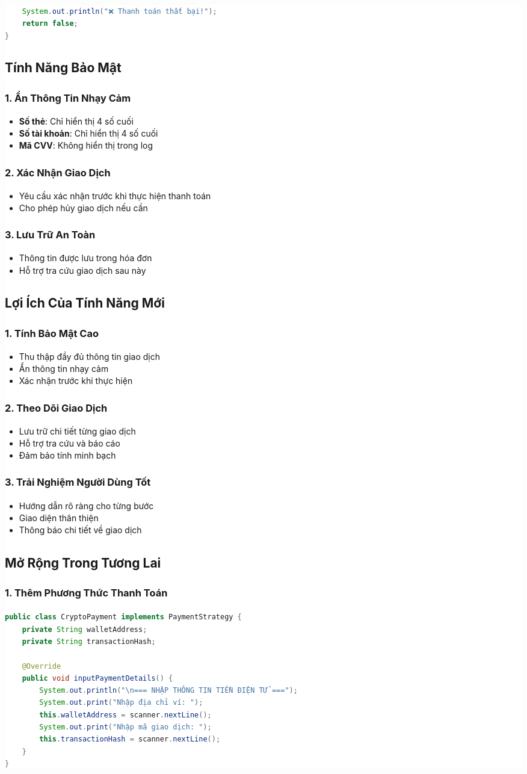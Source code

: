 ```java
    System.out.println("❌ Thanh toán thất bại!");
    return false;
}
```

## Tính Năng Bảo Mật

### 1. Ẩn Thông Tin Nhạy Cảm
- **Số thẻ**: Chỉ hiển thị 4 số cuối
- **Số tài khoản**: Chỉ hiển thị 4 số cuối
- **Mã CVV**: Không hiển thị trong log

### 2. Xác Nhận Giao Dịch
- Yêu cầu xác nhận trước khi thực hiện thanh toán
- Cho phép hủy giao dịch nếu cần

### 3. Lưu Trữ An Toàn
- Thông tin được lưu trong hóa đơn
- Hỗ trợ tra cứu giao dịch sau này

## Lợi Ích Của Tính Năng Mới

### 1. Tính Bảo Mật Cao
- Thu thập đầy đủ thông tin giao dịch
- Ẩn thông tin nhạy cảm
- Xác nhận trước khi thực hiện

### 2. Theo Dõi Giao Dịch
- Lưu trữ chi tiết từng giao dịch
- Hỗ trợ tra cứu và báo cáo
- Đảm bảo tính minh bạch

### 3. Trải Nghiệm Người Dùng Tốt
- Hướng dẫn rõ ràng cho từng bước
- Giao diện thân thiện
- Thông báo chi tiết về giao dịch

## Mở Rộng Trong Tương Lai

### 1. Thêm Phương Thức Thanh Toán
```java
public class CryptoPayment implements PaymentStrategy {
    private String walletAddress;
    private String transactionHash;
    
    @Override
    public void inputPaymentDetails() {
        System.out.println("\n=== NHẬP THÔNG TIN TIỀN ĐIỆN TỬ ===");
        System.out.print("Nhập địa chỉ ví: ");
        this.walletAddress = scanner.nextLine();
        System.out.print("Nhập mã giao dịch: ");
        this.transactionHash = scanner.nextLine();
    }
}
```

